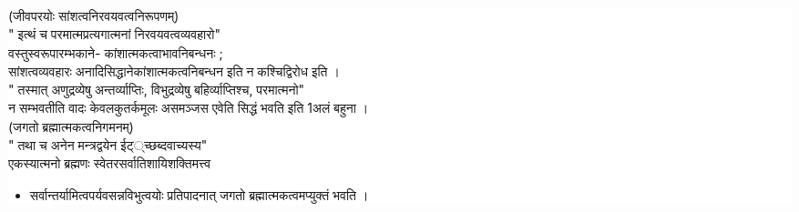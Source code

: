 (जीवपरयोः सांशत्वनिरवयवत्वनिरूपणम्)  
" इत्थं च परमात्मप्रत्यगात्मनां निरवयवत्वव्यवहारो"  
वस्तुस्वरूपारम्भकाने- कांशात्मकत्वाभावनिबन्धनः ;  
सांशत्वव्यवहारः अनादिसिद्धानेकांशात्मकत्वनिबन्धन इति न कश्चिद्विरोध इति ।  
" तस्मात् अणुद्रव्येषु अन्तर्व्याप्तिः, विभुद्रव्येषु बहिर्व्याप्तिश्च, परमात्मनो"  
न सम्भवतीति वादः केवलकुतर्कमूलः असमञ्जस एवेति सिद्धं भवति इति 1अलं बहुना ।  
(जगतो ब्रह्मात्मकत्वनिगमनम्)  
" तथा च अनेन मन्त्रद्वयेन ईट््च्छब्दवाच्यस्य"  
एकस्यात्मनो ब्रह्मणः स्वेतरसर्वातिशायिशक्तिमत्त्व  
- सर्वान्तर्यामित्वपर्यवसन्नविभुत्वयोः प्रतिपादनात् जगतो ब्रह्मात्मकत्वमप्युक्तं भवति ।